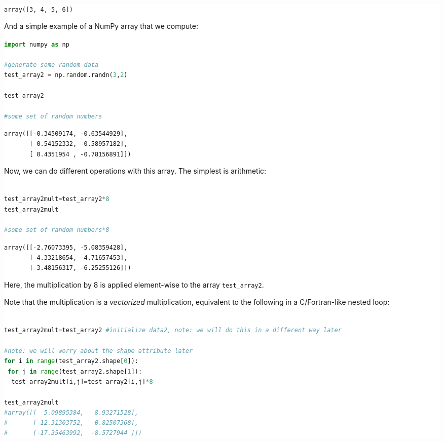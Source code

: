 


    array([3, 4, 5, 6])



And a simple example of a NumPy array that we compute:


```python
import numpy as np

#generate some random data
test_array2 = np.random.randn(3,2)

test_array2

#some set of random numbers

```




    array([[-0.34509174, -0.63544929],
           [ 0.54152332, -0.58957182],
           [ 0.4351954 , -0.78156891]])



Now, we can do different operations with this array.  The simplest is arithmetic:


```python

test_array2mult=test_array2*8
test_array2mult

#some set of random numbers*8
```




    array([[-2.76073395, -5.08359428],
           [ 4.33218654, -4.71657453],
           [ 3.48156317, -6.25255126]])



Here, the multiplication by 8 is applied element-wise to the array ``test_array2``.   


Note that the multiplication is a _vectorized_ multiplication, equivalent to the following in a C/Fortran-like nested loop:


```python

test_array2mult=test_array2 #initialize data2, note: we will do this in a different way later

#note: we will worry about the shape attribute later
for i in range(test_array2.shape[0]):   
 for j in range(test_array2.shape[1]):
  test_array2mult[i,j]=test_array2[i,j]*8
  
test_array2mult
#array([[  5.09895384,   8.93271528],
#       [-12.31303752,  -0.82507368],
#       [-17.35463992,  -8.5727944 ]])

```
